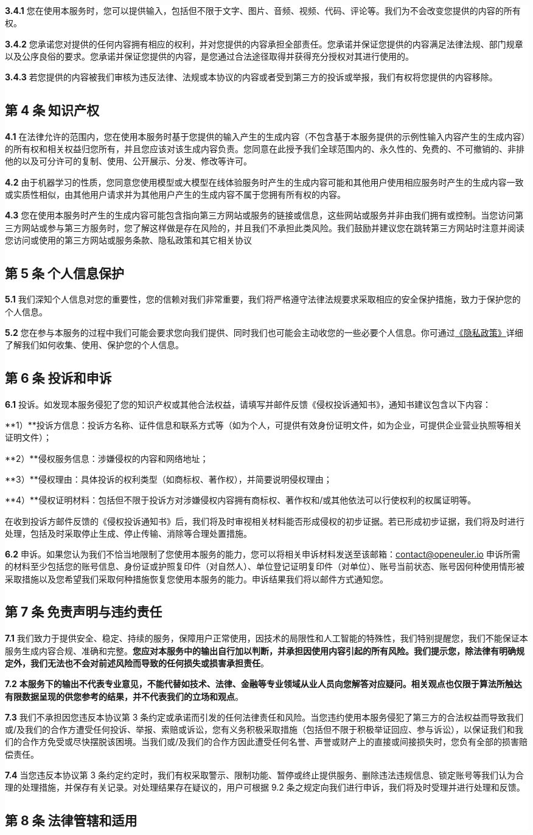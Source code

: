 **3.4.1** 您在使用本服务时，您可以提供输入，包括但不限于文字、图片、音频、视频、代码、评论等。我们为不会改变您提供的内容的所有权。

**3.4.2** 您承诺您对提供的任何内容拥有相应的权利，并对您提供的内容承担全部责任。您承诺并保证您提供的内容满足法律法规、部门规章以及公序良俗的要求。您承诺并保证您提供的内容，是您通过合法途径取得并获得充分授权对其进行使用的。

**3.4.3** 若您提供的内容被我们审核为违反法律、法规或本协议的内容或者受到第三方的投诉或举报，我们有权将您提供的内容移除。

## 第 4 条 知识产权

**4.1** 在法律允许的范围内，您在使用本服务时基于您提供的输入产生的生成内容（不包含基于本服务提供的示例性输入内容产生的生成内容）的所有权和相关权益归您所有，并且您应该对该生成内容负责。您同意在此授予我们全球范围内的、永久性的、免费的、不可撤销的、非排他的以及可分许可的复制、使用、公开展示、分发、修改等许可。

**4.2** 由于机器学习的性质，您同意您使用模型或大模型在线体验服务时产生的生成内容可能和其他用户使用相应服务时产生的生成内容一致或实质性相似，由其他用户请求并为其他用户产生的生成内容不属于您拥有所有权的内容。

**4.3** 您在使用本服务时产生的生成内容可能包含指向第三方网站或服务的链接或信息，这些网站或服务并非由我们拥有或控制。当您访问第三方网站或参与第三方服务时，您了解这样做是存在风险的，并且我们不承担此类风险。我们鼓励并建议您在跳转第三方网站时注意并阅读您访问或使用的第三方网站或服务条款、隐私政策和其它相关协议

## 第 5 条 个人信息保护

**5.1** 我们深知个⼈信息对您的重要性，您的信赖对我们⾮常重要，我们将严格遵守法律法规要求采取相应的安全保护措施，致⼒于保护您的个⼈信息。

**5.2** 您在参与本服务的过程中我们可能会要求您向我们提供、同时我们也可能会主动收您的⼀些必要个⼈信息。你可通过[《隐私政策》](https://www.openeuler.org/zh/other/privacy/)详细了解我们如何收集、使⽤、保护您的个⼈信息。

## 第 6 条 投诉和申诉

**6.1** 投诉。如发现本服务侵犯了您的知识产权或其他合法权益，请填写并邮件反馈《侵权投诉通知书》，通知书建议包含以下内容：

**1）**投诉方信息：投诉方名称、证件信息和联系方式等（如为个人，可提供有效身份证明文件，如为企业，可提供企业营业执照等相关证明文件）；

**2）**侵权服务信息：涉嫌侵权的内容和网络地址；

**3）**侵权理由：具体投诉的权利类型（如商标权、著作权），并简要说明侵权理由；

**4）**侵权证明材料：包括但不限于投诉方对涉嫌侵权内容拥有商标权、著作权和/或其他依法可以行使权利的权属证明等。

在收到投诉方邮件反馈的《侵权投诉通知书》后，我们将及时审视相关材料能否形成侵权的初步证据。若已形成初步证据，我们将及时进行处理，包括及时采取停止生成、停止传输、消除等合理处置措施。

**6.2** 申诉。如果您认为我们不恰当地限制了您使用本服务的能力，您可以将相关申诉材料发送至该邮箱：<contact@openeuler.io> 申诉所需的材料至少包括您的账号信息、身份证或护照复印件（对自然人）、单位登记证明复印件（对单位）、账号当前状态、账号因何种使用情形被采取措施以及您希望我们采取何种措施恢复您使用本服务的能力。申诉结果我们将以邮件方式通知您。

## 第 7 条 免责声明与违约责任

**7.1** 我们致力于提供安全、稳定、持续的服务，保障用户正常使用，因技术的局限性和⼈⼯智能的特殊性，我们特别提醒您，我们不能保证本服务⽣成内容合规、准确和完整。**您应对本服务中的输出自行加以判断，并承担因使用内容引起的所有风险。我们提示您，除法律有明确规定外，我们无法也不会对前述风险而导致的任何损失或损害承担责任**。

**7.2** **本服务下的输出不代表专业意见，不能代替如技术、法律、金融等专业领域从业人员向您解答对应疑问。相关观点也仅限于算法所触达有限数据呈现的供您参考的结果，并不代表我们的立场和观点**。

**7.3** 我们不承担因您违反本协议第 3 条约定或承诺⽽引发的任何法律责任和⻛险。当您违约使⽤本服务侵犯了第三⽅的合法权益⽽导致我们或/及我们的合作⽅遭受任何投诉、举报、索赔或诉讼，您有义务积极采取措施（包括但不限于积极举证回应、参与诉讼），以保证我们和我们的合作⽅免受或尽快摆脱该困境。当我们或/及我们的合作⽅因此遭受任何名誉、声誉或财产上的直接或间接损失时，您负有全部的损害赔偿责任。

**7.4** 当您违反本协议第 3 条约定约定时，我们有权采取警示、限制功能、暂停或终止提供服务、删除违法违规信息、锁定账号等我们认为合理的处理措施，并保存有关记录。对处理结果存在疑议的，用户可根据 9.2 条之规定向我们进行申诉，我们将及时受理并进行处理和反馈。

## 第 8 条 法律管辖和适用
